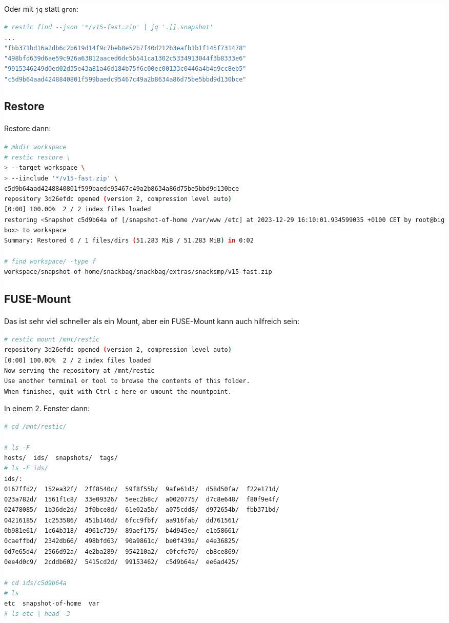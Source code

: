 Oder mit `jq` statt `gron`:

```bash
# restic find --json '*/v15-fast.zip' | jq '.[].snapshot'
...
"fbb371bd16a2db6c2b619d14f9c7beb8e52b7f40d212b3eafb1b1f145f731478"
"498bfd639d6ae59c926a63812aaced6dc5b541ca1302c5334913044f3b8333e6"
"9915346249d0ed02d35e43a81a46d184b75f6c00ec00133c0446a4b4a9cc8eb5"
"c5d9b64aad4248840801f599baedc95467c49a2b8634a86d75be5bbd9d130bce"
```

## Restore

Restore dann:

```bash
# mkdir workspace
# restic restore \
> --target workspace \
> --iinclude '*/v15-fast.zip' \
c5d9b64aad4248840801f599baedc95467c49a2b8634a86d75be5bbd9d130bce
repository 3d26efdc opened (version 2, compression level auto)
[0:00] 100.00%  2 / 2 index files loaded
restoring <Snapshot c5d9b64a of [/snapshot-of-home /var/www /etc] at 2023-12-29 16:10:01.934599035 +0100 CET by root@bigbox> to workspace
Summary: Restored 6 / 1 files/dirs (51.283 MiB / 51.283 MiB) in 0:02

# find workspace/ -type f
workspace/snapshot-of-home/snackbag/snackbag/extras/snacksmp/v15-fast.zip
```

## FUSE-Mount

Das ist sehr viel schneller als ein Mount,
aber ein FUSE-Mount kann auch hilfreich sein:

```bash
# restic mount /mnt/restic
repository 3d26efdc opened (version 2, compression level auto)
[0:00] 100.00%  2 / 2 index files loaded
Now serving the repository at /mnt/restic
Use another terminal or tool to browse the contents of this folder.
When finished, quit with Ctrl-c here or umount the mountpoint.
```

In einem 2. Fenster dann:

```bash
# cd /mnt/restic/

# ls -F
hosts/  ids/  snapshots/  tags/
# ls -F ids/
ids/:
0167ffd2/  152ea32f/  2ff8540c/  59f8f55b/  9afe61d3/  d58d50fa/  f22e171d/
023a782d/  1561f1c8/  33e09326/  5eec2b8c/  a0020775/  d7c8e648/  f80f9e4f/
02478085/  1b36de2d/  3f0bce8d/  61e02a5b/  a075cdd8/  d972654b/  fbb371bd/
04216185/  1c253586/  451b146d/  6fcc9fbf/  aa916fab/  dd761561/
0b981e61/  1c64b318/  4961c739/  89aef175/  b4d945ee/  e1b58661/
0caeffbd/  2342db66/  498bfd63/  90a9861c/  be0f439a/  e4e36825/
0d7e65d4/  2566d92a/  4e2ba289/  954210a2/  c0fcfe70/  eb8ce869/
0ee4d0c9/  2cddb602/  5415cd2d/  99153462/  c5d9b64a/  ee6ad425/

# cd ids/c5d9b64a
# ls
etc  snapshot-of-home  var
# ls etc | head -3
```